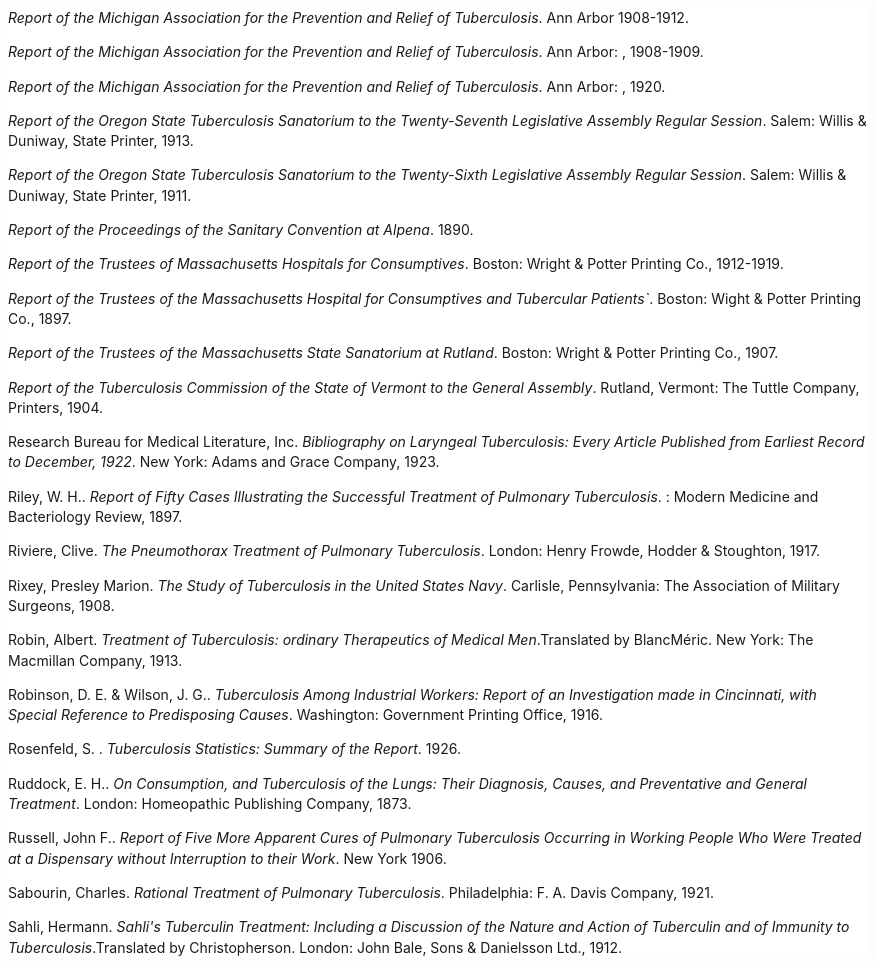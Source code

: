 *Report of the Michigan Association for the Prevention and Relief of Tuberculosis*. Ann Arbor 1908-1912.	

*Report of the Michigan Association for the Prevention and Relief of Tuberculosis*. Ann Arbor: , 1908-1909.	

*Report of the Michigan Association for the Prevention and Relief of Tuberculosis*. Ann Arbor: , 1920.	

*Report of the Oregon State Tuberculosis Sanatorium to the Twenty-Seventh Legislative Assembly Regular Session*. Salem: Willis & Duniway, State Printer, 1913.	

*Report of the Oregon State Tuberculosis Sanatorium to the Twenty-Sixth Legislative Assembly Regular Session*. Salem: Willis & Duniway, State Printer, 1911.	

*Report of the Proceedings of the Sanitary Convention at Alpena*. 1890.	

*Report of the Trustees of Massachusetts Hospitals for Consumptives*. Boston: Wright & Potter Printing Co., 1912-1919.	

*Report of the Trustees of the Massachusetts Hospital for Consumptives and Tubercular Patients`*. Boston: Wight & Potter Printing Co., 1897.	

*Report of the Trustees of the Massachusetts State Sanatorium at Rutland*. Boston: Wright & Potter Printing Co., 1907.	

*Report of the Tuberculosis Commission of the State of Vermont to the General Assembly*. Rutland, Vermont: The Tuttle Company, Printers, 1904.	

Research Bureau for Medical Literature, Inc. *Bibliography on Laryngeal Tuberculosis: Every Article Published from Earliest Record to December, 1922*. New York: Adams and Grace Company, 1923.	

Riley, W. H.. *Report of Fifty Cases Illustrating the Successful Treatment of Pulmonary Tuberculosis*. : Modern Medicine and Bacteriology Review, 1897.	

Riviere, Clive. *The Pneumothorax Treatment of Pulmonary Tuberculosis*. London: Henry Frowde, Hodder & Stoughton, 1917.	

Rixey, Presley Marion. *The Study of Tuberculosis in the United States Navy*. Carlisle, Pennsylvania: The Association of Military Surgeons, 1908.	

Robin, Albert. *Treatment of Tuberculosis: ordinary Therapeutics of Medical Men*.Translated by BlancMéric. New York: The Macmillan Company, 1913.	

Robinson, D. E. & Wilson, J. G.. *Tuberculosis Among Industrial Workers: Report of an Investigation made in Cincinnati, with Special Reference to Predisposing Causes*. Washington: Government Printing Office, 1916.	

Rosenfeld, S. . *Tuberculosis Statistics: Summary of the Report*. 1926.	

Ruddock, E. H.. *On Consumption, and Tuberculosis of the Lungs: Their Diagnosis, Causes, and Preventative and General Treatment*. London: Homeopathic Publishing Company, 1873.	

Russell, John F.. *Report of Five More Apparent Cures of Pulmonary Tuberculosis Occurring in Working People Who Were Treated at a Dispensary without Interruption to their Work*. New York 1906.	

Sabourin, Charles. *Rational Treatment of Pulmonary Tuberculosis*. Philadelphia: F. A. Davis Company, 1921.	

Sahli, Hermann. *Sahli's Tuberculin Treatment: Including a Discussion of the Nature and Action of Tuberculin and of Immunity to Tuberculosis*.Translated by Christopherson. London: John Bale, Sons & Danielsson Ltd., 1912.	
